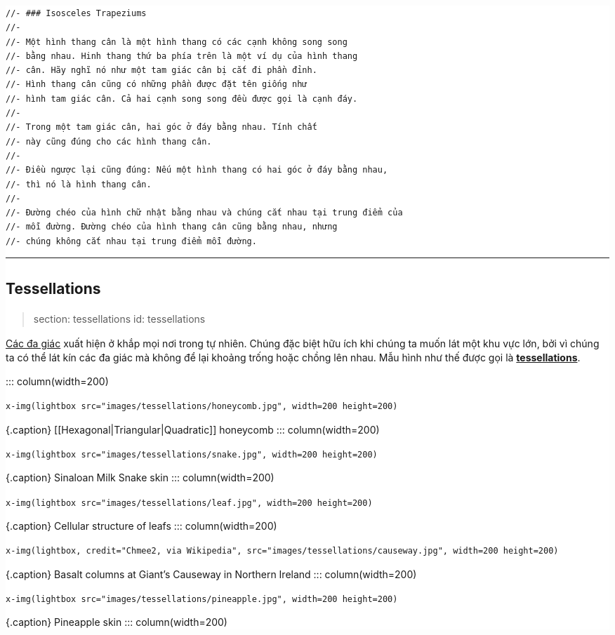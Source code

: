     //- ### Isosceles Trapeziums
    //-
    //- Một hình thang cân là một hình thang có các cạnh không song song
    //- bằng nhau. Hinh thang thứ ba phía trên là một ví dụ của hình thang 
    //- cân. Hãy nghĩ nó như một tam giác cân bị cắt đi phần đỉnh.
    //- Hình thang cân cũng có những phần được đặt tên giống như 
    //- hình tam giác cân. Cả hai cạnh song song đều được gọi là cạnh đáy.
    //-
    //- Trong một tam giác cân, hai góc ở đáy bằng nhau. Tính chất
    //- này cũng đúng cho các hình thang cân.
    //-
    //- Điều ngược lại cũng đúng: Nếu một hình thang có hai góc ở đáy bằng nhau,
    //- thì nó là hình thang cân.
    //-
    //- Đường chéo của hình chữ nhật bằng nhau và chúng cắt nhau tại trung điểm của
    //- mỗi đường. Đường chéo của hình thang cân cũng bằng nhau, nhưng 
    //- chúng không cắt nhau tại trung điểm mỗi đường.

---

## Tessellations

> section: tessellations
> id: tessellations

[Các đa giác](gloss:polygon) xuất hiện ở khắp mọi nơi trong tự nhiên. Chúng đặc biệt hữu ích khi chúng ta muốn lát một khu vực lớn, bởi vì chúng ta có thể lát kín các đa giác mà không để lại khoảng trống hoặc chồng lên nhau. Mẫu hình như thế được gọi là 
[__tessellations__](gloss:tessellation).

::: column(width=200)

    x-img(lightbox src="images/tessellations/honeycomb.jpg", width=200 height=200)

{.caption} [[Hexagonal|Triangular|Quadratic]] honeycomb
::: column(width=200)

    x-img(lightbox src="images/tessellations/snake.jpg", width=200 height=200)

{.caption} Sinaloan Milk Snake skin
::: column(width=200)

    x-img(lightbox src="images/tessellations/leaf.jpg", width=200 height=200)

{.caption} Cellular structure of leafs
::: column(width=200)

    x-img(lightbox, credit="Chmee2, via Wikipedia", src="images/tessellations/causeway.jpg", width=200 height=200)

{.caption} Basalt columns at Giant’s Causeway in Northern Ireland
::: column(width=200)

    x-img(lightbox src="images/tessellations/pineapple.jpg", width=200 height=200)

{.caption} Pineapple skin
::: column(width=200)
